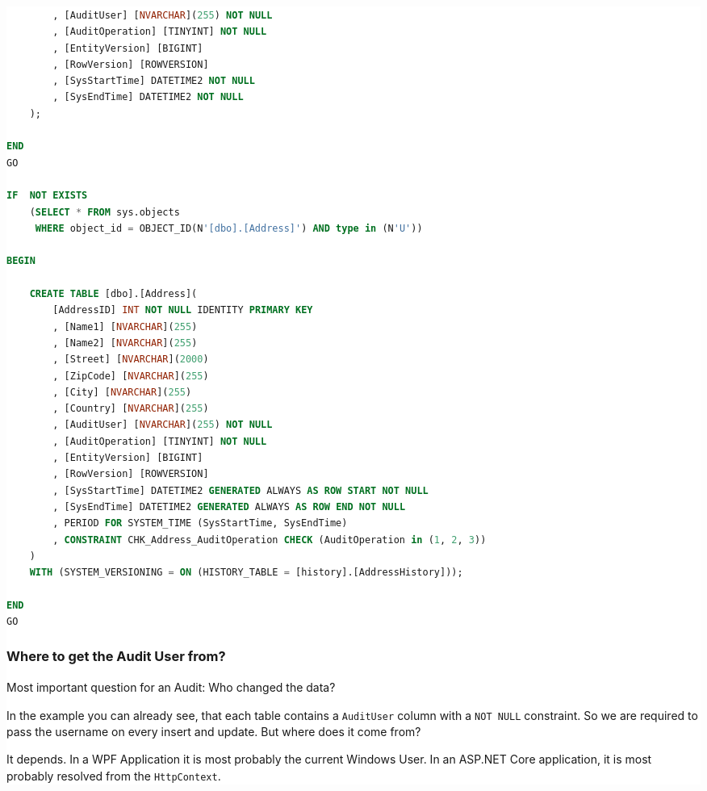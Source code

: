```sql
        , [AuditUser] [NVARCHAR](255) NOT NULL
        , [AuditOperation] [TINYINT] NOT NULL
        , [EntityVersion] [BIGINT]
        , [RowVersion] [ROWVERSION]
        , [SysStartTime] DATETIME2 NOT NULL
        , [SysEndTime] DATETIME2 NOT NULL
    );

END
GO

IF  NOT EXISTS 
	(SELECT * FROM sys.objects 
	 WHERE object_id = OBJECT_ID(N'[dbo].[Address]') AND type in (N'U'))
	 
BEGIN

	CREATE TABLE [dbo].[Address](
        [AddressID] INT NOT NULL IDENTITY PRIMARY KEY
        , [Name1] [NVARCHAR](255)
        , [Name2] [NVARCHAR](255)
        , [Street] [NVARCHAR](2000)
        , [ZipCode] [NVARCHAR](255)
        , [City] [NVARCHAR](255)
        , [Country] [NVARCHAR](255)
        , [AuditUser] [NVARCHAR](255) NOT NULL
        , [AuditOperation] [TINYINT] NOT NULL
        , [EntityVersion] [BIGINT]
        , [RowVersion] [ROWVERSION]
        , [SysStartTime] DATETIME2 GENERATED ALWAYS AS ROW START NOT NULL
        , [SysEndTime] DATETIME2 GENERATED ALWAYS AS ROW END NOT NULL
        , PERIOD FOR SYSTEM_TIME (SysStartTime, SysEndTime)
        , CONSTRAINT CHK_Address_AuditOperation CHECK (AuditOperation in (1, 2, 3))
    ) 
    WITH (SYSTEM_VERSIONING = ON (HISTORY_TABLE = [history].[AddressHistory]));

END
GO
```

### Where to get the Audit User from? ###

Most important question for an Audit: Who changed the data? 

In the example you can already see, that each table contains a ``AuditUser`` column with a ``NOT NULL`` 
constraint. So we are required to pass the username on every insert and update. But where does it come 
from?

It depends. In a WPF Application it is most probably the current Windows User. In an ASP.NET Core application, 
it is most probably resolved from the ``HttpContext``. 


[Implement the infrastructure persistence layer with Entity Framework Core]: https://docs.microsoft.com/en-us/dotnet/architecture/microservices/microservice-ddd-cqrs-patterns/infrastructure-persistence-layer-implementation-entity-framework-core
[Scrutor]: https://andrewlock.net/adding-decorated-classes-to-the-asp.net-core-di-container-using-scrutor/
[DispatchProxy]: https://devblogs.microsoft.com/dotnet/migrating-realproxy-usage-to-dispatchproxy/
[MrAdvice]: https://github.com/ArxOne/MrAdvice/